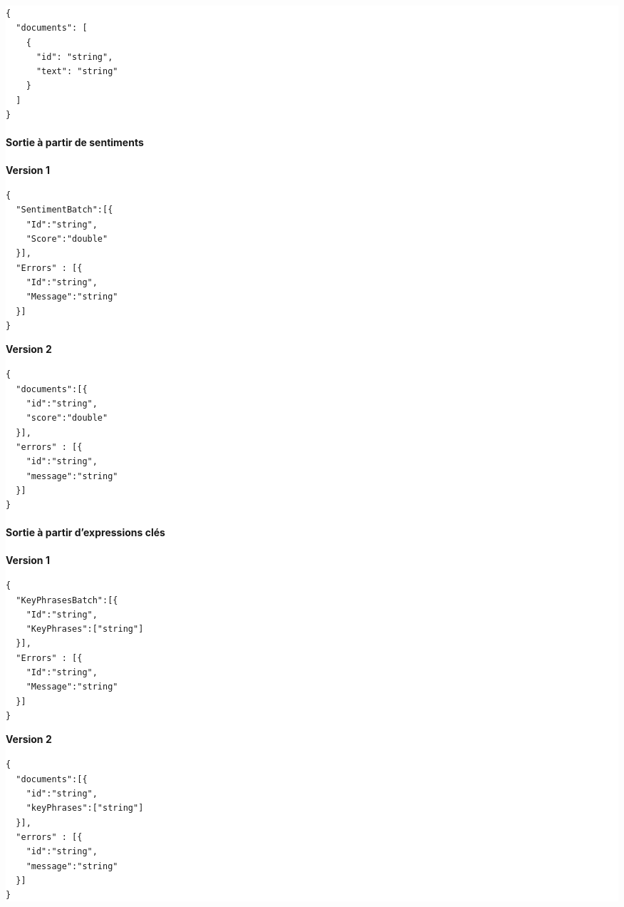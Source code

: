     {
      "documents": [
        {
          "id": "string",
          "text": "string"
        }
      ]
    }

#### Sortie à partir de sentiments ####

**Version 1**

    {
      "SentimentBatch":[{
        "Id":"string",
        "Score":"double"
      }],
      "Errors" : [{
        "Id":"string",
        "Message":"string"
      }]
    }

**Version 2**

    {
      "documents":[{
        "id":"string",
        "score":"double"
      }],
      "errors" : [{
        "id":"string",
        "message":"string"
      }]
    }

#### Sortie à partir d’expressions clés ####

**Version 1**

    {
      "KeyPhrasesBatch":[{
        "Id":"string",
        "KeyPhrases":["string"]
      }],
      "Errors" : [{
        "Id":"string",
        "Message":"string"
      }]
    }

**Version 2**

    {
      "documents":[{
        "id":"string",
        "keyPhrases":["string"]
      }],
      "errors" : [{
        "id":"string",
        "message":"string"
      }]
    }
